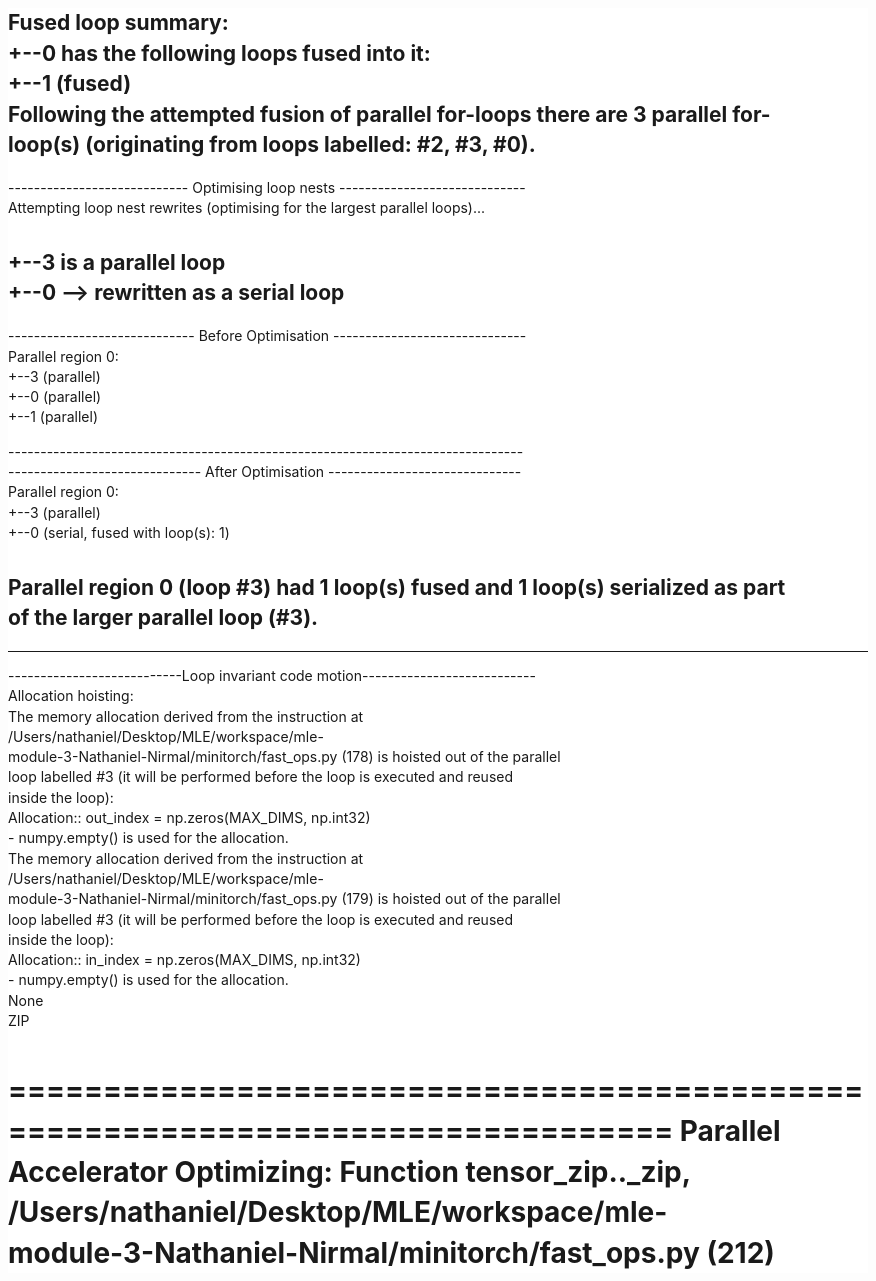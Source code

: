 Fused loop summary:<br />
+--0 has the following loops fused into it:<br />
   +--1 (fused)<br />
Following the attempted fusion of parallel for-loops there are 3 parallel for-<br />
loop(s) (originating from loops labelled: #2, #3, #0).<br />
--------------------------------------------------------------------------------
---------------------------- Optimising loop nests -----------------------------<br />
Attempting loop nest rewrites (optimising for the largest parallel loops)...<br />
 
+--3 is a parallel loop<br />
   +--0 --> rewritten as a serial loop<br />
--------------------------------------------------------------------------------
----------------------------- Before Optimisation ------------------------------<br />
Parallel region 0:<br />
+--3 (parallel)<br />
   +--0 (parallel)<br />
   +--1 (parallel)<br />


--------------------------------------------------------------------------------<br />
------------------------------ After Optimisation ------------------------------<br />
Parallel region 0:<br />
+--3 (parallel)<br />
   +--0 (serial, fused with loop(s): 1)<br />


 
Parallel region 0 (loop #3) had 1 loop(s) fused and 1 loop(s) serialized as part<br />
 of the larger parallel loop (#3).<br />
--------------------------------------------------------------------------------
--------------------------------------------------------------------------------
 
---------------------------Loop invariant code motion---------------------------<br />
Allocation hoisting:<br />
The memory allocation derived from the instruction at <br />
/Users/nathaniel/Desktop/MLE/workspace/mle-<br />
module-3-Nathaniel-Nirmal/minitorch/fast_ops.py (178) is hoisted out of the parallel <br />
loop labelled #3 (it will be performed before the loop is executed and reused <br />
inside the loop):<br />
   Allocation:: out_index = np.zeros(MAX_DIMS, np.int32)<br />
    - numpy.empty() is used for the allocation.<br />
The memory allocation derived from the instruction at <br />
/Users/nathaniel/Desktop/MLE/workspace/mle-<br />
module-3-Nathaniel-Nirmal/minitorch/fast_ops.py (179) is hoisted out of the parallel <br />
loop labelled #3 (it will be performed before the loop is executed and reused <br />
inside the loop):<br />
   Allocation:: in_index = np.zeros(MAX_DIMS, np.int32)<br />
    - numpy.empty() is used for the allocation.<br />
None<br />
ZIP<br />
 
================================================================================
 Parallel Accelerator Optimizing:  Function tensor_zip.<locals>._zip, <br />
/Users/nathaniel/Desktop/MLE/workspace/mle-<br />
module-3-Nathaniel-Nirmal/minitorch/fast_ops.py (212)  <br />
================================================================================
